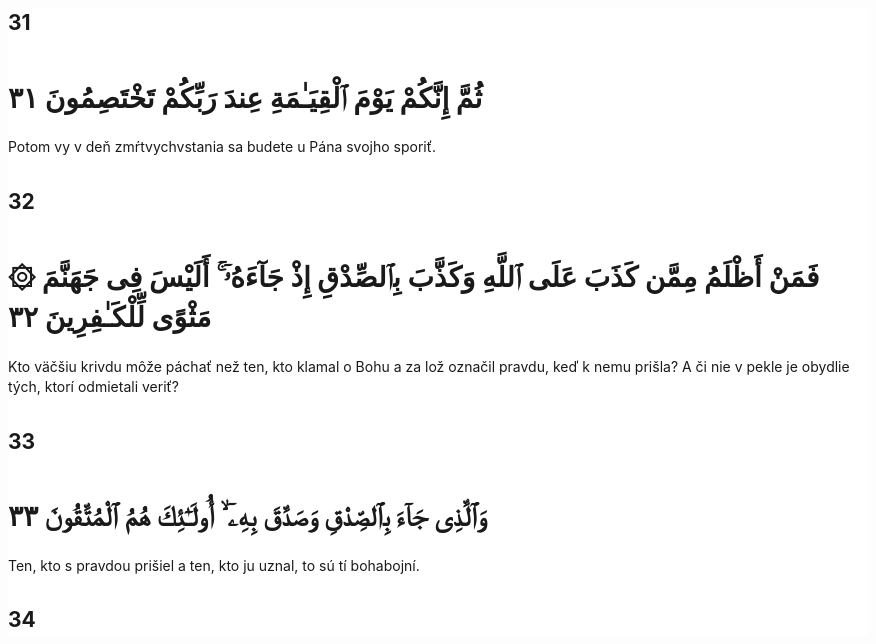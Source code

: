 <div class="break"></div>

## 31


<Badge type="info" text="39:31" class="badge" />
<div>
<div class="main-verse" >

<h1 class="verse-arabic">ثُمَّ إِنَّكُمْ يَوْمَ ٱلْقِيَـٰمَةِ عِندَ رَبِّكُمْ تَخْتَصِمُونَ ٣١</h1>
</div>

<p>Potom vy v deň zmŕtvychvstania sa budete u Pána svojho sporiť.</p>
</div>

<div class="break"></div>

## 32


<Badge type="info" text="39:32" class="badge" />
<div>
<div class="main-verse" >

<h1 class="verse-arabic">۞ فَمَنْ أَظْلَمُ مِمَّن كَذَبَ عَلَى ٱللَّهِ وَكَذَّبَ بِٱلصِّدْقِ إِذْ جَآءَهُۥٓ ۚ أَلَيْسَ فِى جَهَنَّمَ مَثْوًى لِّلْكَـٰفِرِينَ ٣٢</h1>
</div>

<p>Kto väčšiu krivdu môže páchať než ten, kto klamal o Bohu a za lož označil pravdu, keď k nemu prišla? A či nie v pekle je obydlie tých, ktorí odmietali veriť?</p>
</div>

<div class="break"></div>

## 33


<Badge type="info" text="39:33" class="badge" />
<div>
<div class="main-verse" >

<h1 class="verse-arabic">وَٱلَّذِى جَآءَ بِٱلصِّدْقِ وَصَدَّقَ بِهِۦٓ ۙ أُولَـٰٓئِكَ هُمُ ٱلْمُتَّقُونَ ٣٣</h1>
</div>

<p>Ten, kto s pravdou prišiel a ten, kto ju uznal, to sú tí bohabojní.</p>
</div>

<div class="break"></div>

## 34


<Badge type="info" text="39:34" class="badge" />
<div>
<div class="main-verse" >
